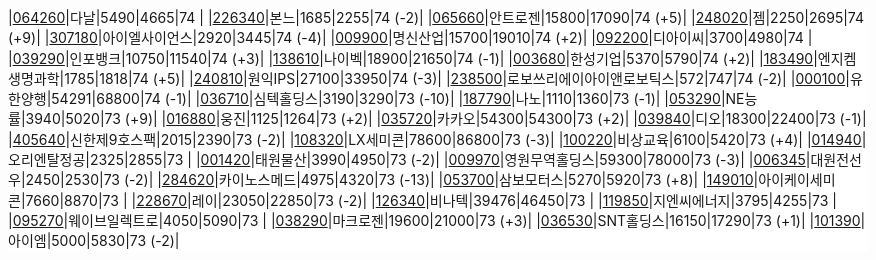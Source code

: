 |[064260](https://finance.daum.net/quotes/A064260)|다날|5490|4665|74 |
|[226340](https://finance.daum.net/quotes/A226340)|본느|1685|2255|74 (-2)|
|[065660](https://finance.daum.net/quotes/A065660)|안트로젠|15800|17090|74 (+5)|
|[248020](https://finance.daum.net/quotes/A248020)|젬|2250|2695|74 (+9)|
|[307180](https://finance.daum.net/quotes/A307180)|아이엘사이언스|2920|3445|74 (-4)|
|[009900](https://finance.daum.net/quotes/A009900)|명신산업|15700|19010|74 (+2)|
|[092200](https://finance.daum.net/quotes/A092200)|디아이씨|3700|4980|74 |
|[039290](https://finance.daum.net/quotes/A039290)|인포뱅크|10750|11540|74 (+3)|
|[138610](https://finance.daum.net/quotes/A138610)|나이벡|18900|21650|74 (-1)|
|[003680](https://finance.daum.net/quotes/A003680)|한성기업|5370|5790|74 (+2)|
|[183490](https://finance.daum.net/quotes/A183490)|엔지켐생명과학|1785|1818|74 (+5)|
|[240810](https://finance.daum.net/quotes/A240810)|원익IPS|27100|33950|74 (-3)|
|[238500](https://finance.daum.net/quotes/A238500)|로보쓰리에이아이앤로보틱스|572|747|74 (-2)|
|[000100](https://finance.daum.net/quotes/A000100)|유한양행|54291|68800|74 (-1)|
|[036710](https://finance.daum.net/quotes/A036710)|심텍홀딩스|3190|3290|73 (-10)|
|[187790](https://finance.daum.net/quotes/A187790)|나노|1110|1360|73 (-1)|
|[053290](https://finance.daum.net/quotes/A053290)|NE능률|3940|5020|73 (+9)|
|[016880](https://finance.daum.net/quotes/A016880)|웅진|1125|1264|73 (+2)|
|[035720](https://finance.daum.net/quotes/A035720)|카카오|54300|54300|73 (+2)|
|[039840](https://finance.daum.net/quotes/A039840)|디오|18300|22400|73 (-1)|
|[405640](https://finance.daum.net/quotes/A405640)|신한제9호스팩|2015|2390|73 (-2)|
|[108320](https://finance.daum.net/quotes/A108320)|LX세미콘|78600|86800|73 (-3)|
|[100220](https://finance.daum.net/quotes/A100220)|비상교육|6100|5420|73 (+4)|
|[014940](https://finance.daum.net/quotes/A014940)|오리엔탈정공|2325|2855|73 |
|[001420](https://finance.daum.net/quotes/A001420)|태원물산|3990|4950|73 (-2)|
|[009970](https://finance.daum.net/quotes/A009970)|영원무역홀딩스|59300|78000|73 (-3)|
|[006345](https://finance.daum.net/quotes/A006345)|대원전선우|2450|2530|73 (-2)|
|[284620](https://finance.daum.net/quotes/A284620)|카이노스메드|4975|4320|73 (-13)|
|[053700](https://finance.daum.net/quotes/A053700)|삼보모터스|5270|5920|73 (+8)|
|[149010](https://finance.daum.net/quotes/A149010)|아이케이세미콘|7660|8870|73 |
|[228670](https://finance.daum.net/quotes/A228670)|레이|23050|22850|73 (-2)|
|[126340](https://finance.daum.net/quotes/A126340)|비나텍|39476|46450|73 |
|[119850](https://finance.daum.net/quotes/A119850)|지엔씨에너지|3795|4255|73 |
|[095270](https://finance.daum.net/quotes/A095270)|웨이브일렉트로|4050|5090|73 |
|[038290](https://finance.daum.net/quotes/A038290)|마크로젠|19600|21000|73 (+3)|
|[036530](https://finance.daum.net/quotes/A036530)|SNT홀딩스|16150|17290|73 (+1)|
|[101390](https://finance.daum.net/quotes/A101390)|아이엠|5000|5830|73 (-2)|